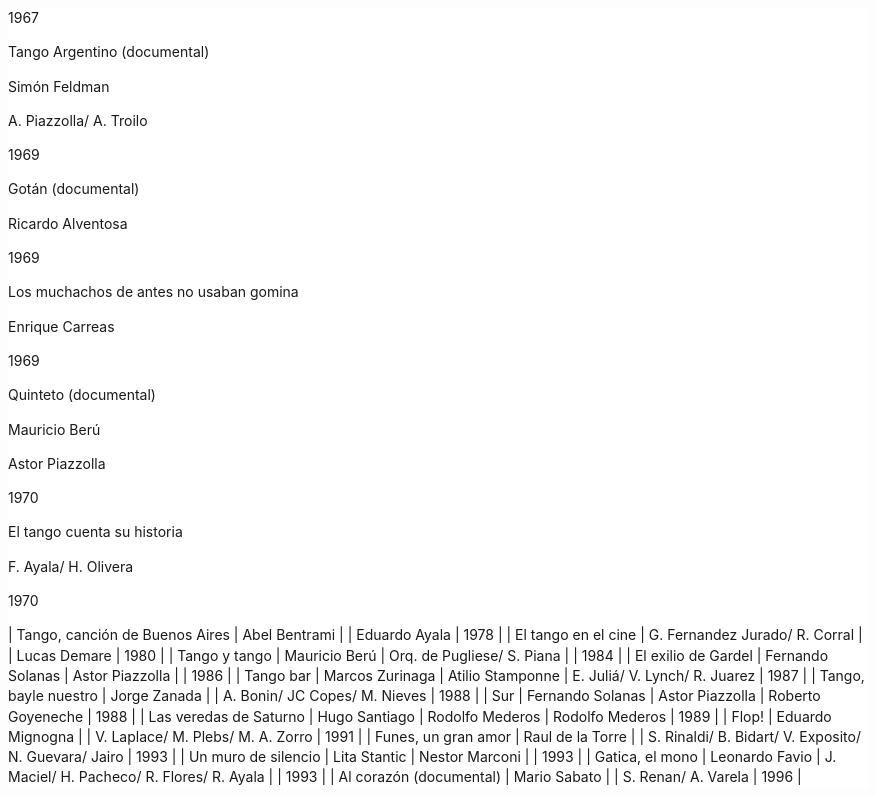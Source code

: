 



1967

Tango  Argentino (documental)

Simón Feldman

A. Piazzolla/ A. Troilo



1969

Gotán (documental)

Ricardo Alventosa





1969

Los muchachos de antes no usaban gomina

Enrique Carreas





1969

Quinteto (documental)

Mauricio Berú

Astor Piazzolla



1970

El tango cuenta su historia

F. Ayala/ H. Olivera





1970

| Tango, canción de Buenos Aires | Abel Bentrami | | Eduardo Ayala | 1978 |
| El tango en el cine | G. Fernandez Jurado/ R. Corral | | Lucas Demare | 1980 |
| Tango y tango | Mauricio Berú | Orq. de Pugliese/ S. Piana | | 1984 |
| El exilio de Gardel | Fernando Solanas | Astor Piazzolla | | 1986 |
| Tango bar | Marcos Zurinaga | Atilio Stamponne | E. Juliá/ V. Lynch/ R. Juarez | 1987 |
| Tango, bayle nuestro | Jorge Zanada | | A. Bonin/ JC Copes/ M. Nieves | 1988 |
| Sur | Fernando Solanas | Astor Piazzolla | Roberto Goyeneche | 1988 |
| Las veredas de Saturno | Hugo Santiago | Rodolfo Mederos | Rodolfo Mederos | 1989 |
| Flop! | Eduardo Mignogna | | V. Laplace/ M. Plebs/ M. A. Zorro | 1991 |
| Funes, un gran amor | Raul de la Torre | | S. Rinaldi/ B. Bidart/ V. Exposito/ N. Guevara/ Jairo | 1993 |
| Un muro de silencio | Lita Stantic | Nestor Marconi | | 1993 |
| Gatica, el mono | Leonardo Favio | J. Maciel/ H. Pacheco/ R. Flores/ R. Ayala | | 1993 |
| Al corazón (documental) | Mario Sabato | | S. Renan/ A. Varela | 1996 |




